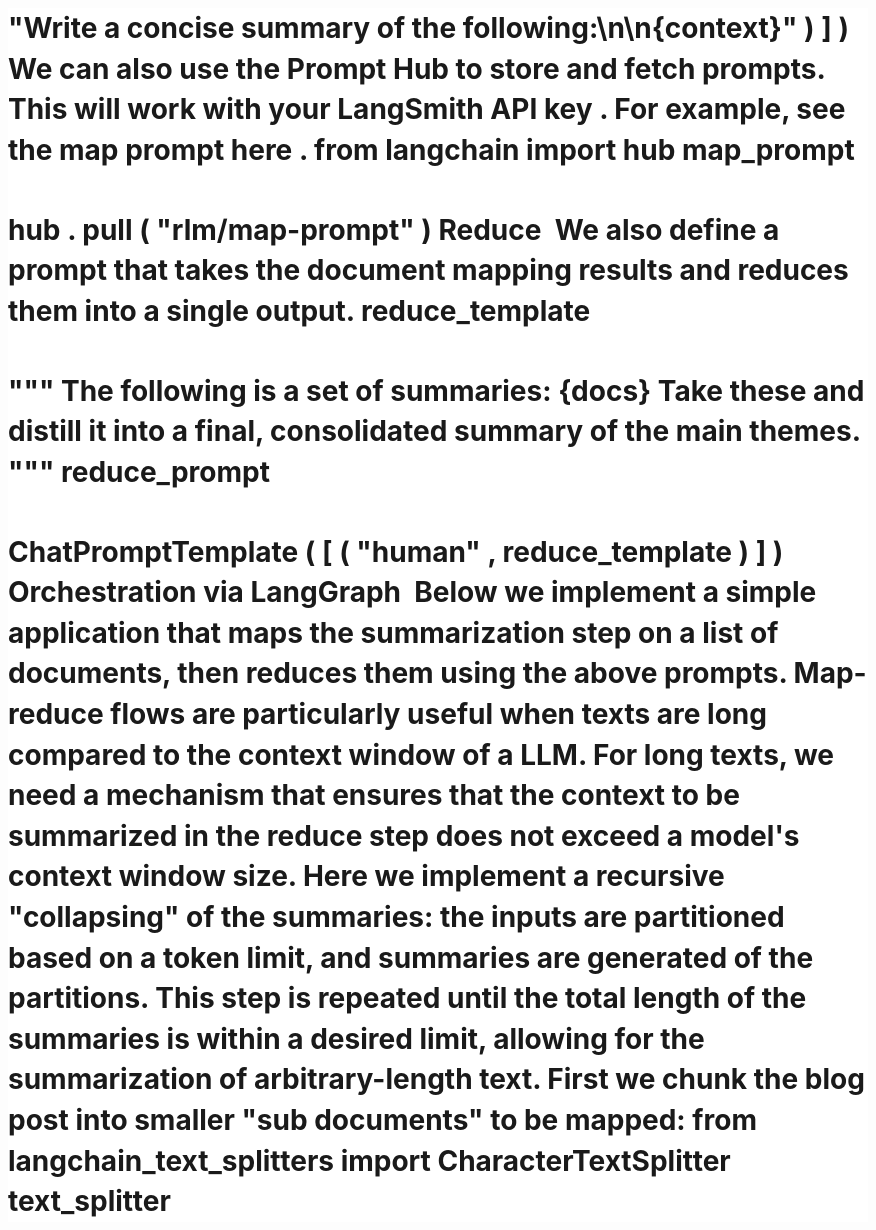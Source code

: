 "Write a concise summary of the following:\\n\\n{context}"
)
]
)
We can also use the Prompt Hub to store and fetch prompts.
This will work with your
LangSmith API key
.
For example, see the map prompt
here
.
from
langchain
import
hub
map_prompt
=
hub
.
pull
(
"rlm/map-prompt"
)
Reduce
​
We also define a prompt that takes the document mapping results and reduces them into a single output.
reduce_template
=
"""
The following is a set of summaries:
{docs}
Take these and distill it into a final, consolidated summary
of the main themes.
"""
reduce_prompt
=
ChatPromptTemplate
(
[
(
"human"
,
reduce_template
)
]
)
Orchestration via LangGraph
​
Below we implement a simple application that maps the summarization step on a list of documents, then reduces them using the above prompts.
Map-reduce flows are particularly useful when texts are long compared to the context window of a LLM. For long texts, we need a mechanism that ensures that the context to be summarized in the reduce step does not exceed a model's context window size. Here we implement a recursive "collapsing" of the summaries: the inputs are partitioned based on a token limit, and summaries are generated of the partitions. This step is repeated until the total length of the summaries is within a desired limit, allowing for the summarization of arbitrary-length text.
First we chunk the blog post into smaller "sub documents" to be mapped:
from
langchain_text_splitters
import
CharacterTextSplitter
text_splitter
=